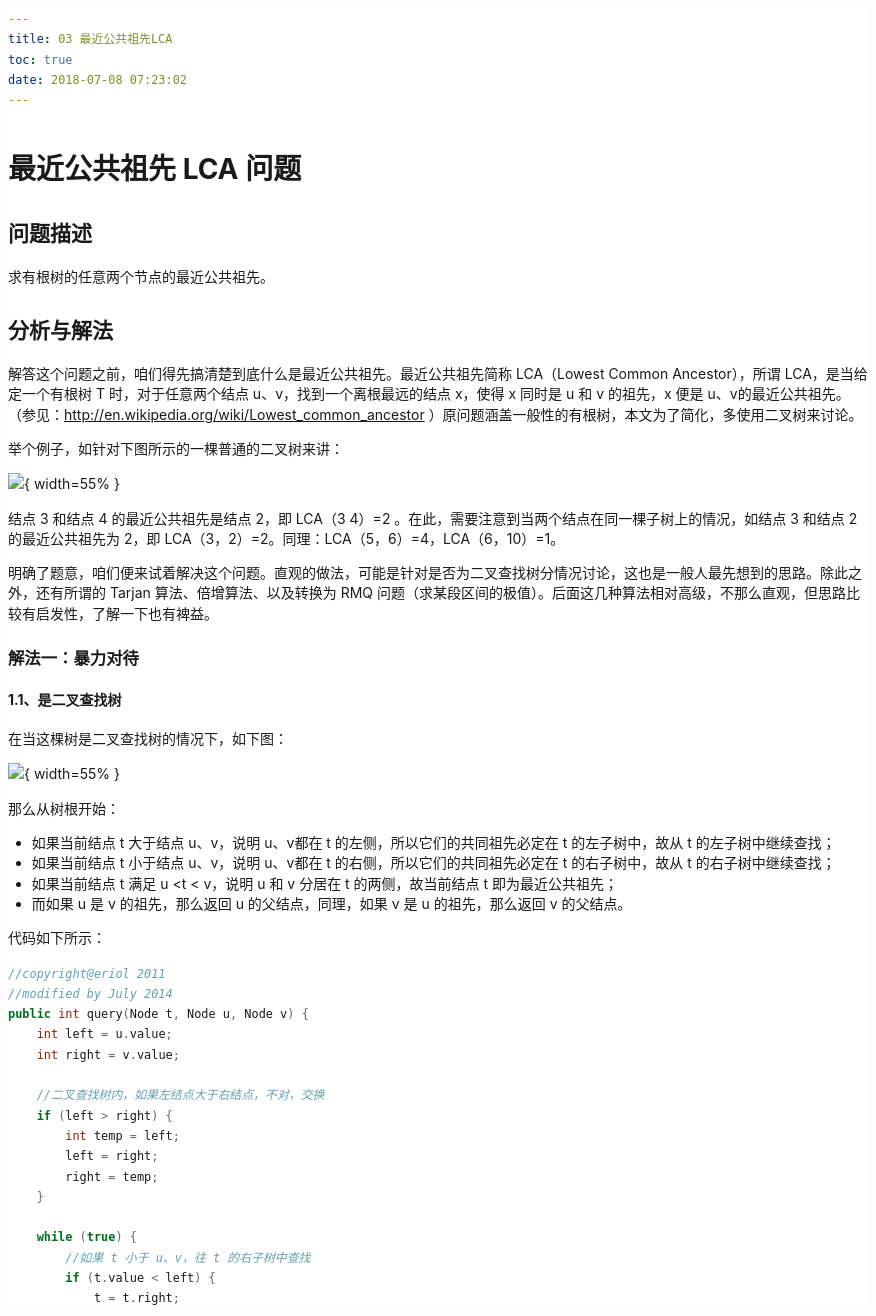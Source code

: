 ```yaml
---
title: 03 最近公共祖先LCA
toc: true
date: 2018-07-08 07:23:02
---
```

# 最近公共祖先 LCA 问题

## 问题描述

求有根树的任意两个节点的最近公共祖先。

## 分析与解法

解答这个问题之前，咱们得先搞清楚到底什么是最近公共祖先。最近公共祖先简称 LCA（Lowest Common Ancestor），所谓 LCA，是当给定一个有根树 T 时，对于任意两个结点 u、v，找到一个离根最远的结点 x，使得 x 同时是 u 和 v 的祖先，x 便是 u、v的最近公共祖先。（参见：http://en.wikipedia.org/wiki/Lowest_common_ancestor ）原问题涵盖一般性的有根树，本文为了简化，多使用二叉树来讨论。

举个例子，如针对下图所示的一棵普通的二叉树来讲：

![](http://images.iterate.site/blog/image/180707/li3BcaIdkb.jpg?imageslim){ width=55% }

结点 3 和结点 4 的最近公共祖先是结点 2，即 LCA（3 4）=2 。在此，需要注意到当两个结点在同一棵子树上的情况，如结点 3 和结点 2 的最近公共祖先为 2，即 LCA（3，2）=2。同理：LCA（5，6）=4，LCA（6，10）=1。

明确了题意，咱们便来试着解决这个问题。直观的做法，可能是针对是否为二叉查找树分情况讨论，这也是一般人最先想到的思路。除此之外，还有所谓的 Tarjan 算法、倍增算法、以及转换为 RMQ 问题（求某段区间的极值）。后面这几种算法相对高级，不那么直观，但思路比较有启发性，了解一下也有裨益。

### 解法一：暴力对待

#### 1.1、是二叉查找树

在当这棵树是二叉查找树的情况下，如下图：

![](http://images.iterate.site/blog/image/180707/b68CAgf6eE.jpg?imageslim){ width=55% }

那么从树根开始：

* 如果当前结点 t 大于结点 u、v，说明 u、v都在 t 的左侧，所以它们的共同祖先必定在 t 的左子树中，故从 t 的左子树中继续查找；
* 如果当前结点 t 小于结点 u、v，说明 u、v都在 t 的右侧，所以它们的共同祖先必定在 t 的右子树中，故从 t 的右子树中继续查找；
* 如果当前结点 t 满足 u <t < v，说明 u 和 v 分居在 t 的两侧，故当前结点 t 即为最近公共祖先；
* 而如果 u 是 v 的祖先，那么返回 u 的父结点，同理，如果 v 是 u 的祖先，那么返回 v 的父结点。

代码如下所示：

```cpp
//copyright@eriol 2011
//modified by July 2014
public int query(Node t, Node u, Node v) {
    int left = u.value;
    int right = v.value;

    //二叉查找树内，如果左结点大于右结点，不对，交换
    if (left > right) {
        int temp = left;
        left = right;
        right = temp;
    }

    while (true) {
        //如果 t 小于 u、v，往 t 的右子树中查找
        if (t.value < left) {
            t = t.right;

```